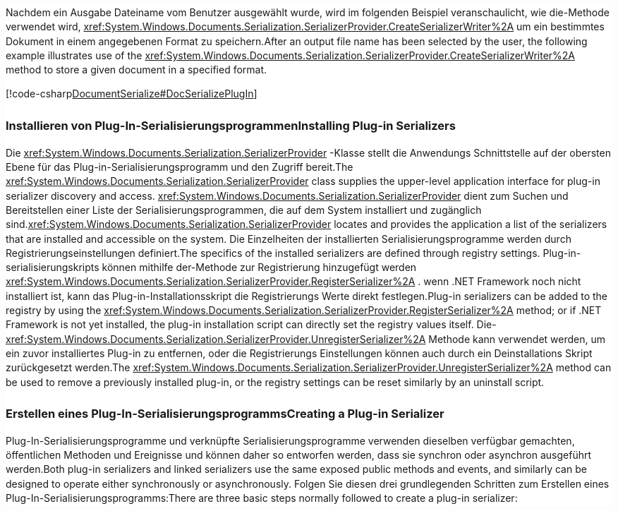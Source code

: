 <span data-ttu-id="cc621-148">Nachdem ein Ausgabe Dateiname vom Benutzer ausgewählt wurde, wird im folgenden Beispiel veranschaulicht, wie die-Methode verwendet wird, <xref:System.Windows.Documents.Serialization.SerializerProvider.CreateSerializerWriter%2A> um ein bestimmtes Dokument in einem angegebenen Format zu speichern.</span><span class="sxs-lookup"><span data-stu-id="cc621-148">After an output file name has been selected by the user, the following example illustrates use of the <xref:System.Windows.Documents.Serialization.SerializerProvider.CreateSerializerWriter%2A> method to store a given document in a specified format.</span></span>

[!code-csharp[DocumentSerialize#DocSerializePlugIn](~/samples/snippets/csharp/VS_Snippets_Wpf/DocumentSerialize/CSharp/ThumbViewer.cs#docserializeplugin)]

<a name="InstallingPluginSerializers"></a>

### <a name="installing-plug-in-serializers"></a><span data-ttu-id="cc621-149">Installieren von Plug-In-Serialisierungsprogrammen</span><span class="sxs-lookup"><span data-stu-id="cc621-149">Installing Plug-in Serializers</span></span>

<span data-ttu-id="cc621-150">Die <xref:System.Windows.Documents.Serialization.SerializerProvider> -Klasse stellt die Anwendungs Schnittstelle auf der obersten Ebene für das Plug-in-Serialisierungsprogramm und den Zugriff bereit.</span><span class="sxs-lookup"><span data-stu-id="cc621-150">The <xref:System.Windows.Documents.Serialization.SerializerProvider> class supplies the upper-level application interface for plug-in serializer discovery and access.</span></span>  <span data-ttu-id="cc621-151"><xref:System.Windows.Documents.Serialization.SerializerProvider> dient zum Suchen und Bereitstellen einer Liste der Serialisierungsprogrammen, die auf dem System installiert und zugänglich sind.</span><span class="sxs-lookup"><span data-stu-id="cc621-151"><xref:System.Windows.Documents.Serialization.SerializerProvider> locates and provides the application a list of the serializers that are installed and accessible on the system.</span></span>  <span data-ttu-id="cc621-152">Die Einzelheiten der installierten Serialisierungsprogramme werden durch Registrierungseinstellungen definiert.</span><span class="sxs-lookup"><span data-stu-id="cc621-152">The specifics of the installed serializers are defined through registry settings.</span></span>  <span data-ttu-id="cc621-153">Plug-in-serialisierungskripts können mithilfe der-Methode zur Registrierung hinzugefügt werden <xref:System.Windows.Documents.Serialization.SerializerProvider.RegisterSerializer%2A> . wenn .NET Framework noch nicht installiert ist, kann das Plug-in-Installationsskript die Registrierungs Werte direkt festlegen.</span><span class="sxs-lookup"><span data-stu-id="cc621-153">Plug-in serializers can be added to the registry by using the <xref:System.Windows.Documents.Serialization.SerializerProvider.RegisterSerializer%2A> method; or if .NET Framework is not yet installed, the plug-in installation script can directly set the registry values itself.</span></span>  <span data-ttu-id="cc621-154">Die- <xref:System.Windows.Documents.Serialization.SerializerProvider.UnregisterSerializer%2A> Methode kann verwendet werden, um ein zuvor installiertes Plug-in zu entfernen, oder die Registrierungs Einstellungen können auch durch ein Deinstallations Skript zurückgesetzt werden.</span><span class="sxs-lookup"><span data-stu-id="cc621-154">The <xref:System.Windows.Documents.Serialization.SerializerProvider.UnregisterSerializer%2A> method can be used to remove a previously installed plug-in, or the registry settings can be reset similarly by an uninstall script.</span></span>

### <a name="creating-a-plug-in-serializer"></a><span data-ttu-id="cc621-155">Erstellen eines Plug-In-Serialisierungsprogramms</span><span class="sxs-lookup"><span data-stu-id="cc621-155">Creating a Plug-in Serializer</span></span>

<span data-ttu-id="cc621-156">Plug-In-Serialisierungsprogramme und verknüpfte Serialisierungsprogramme verwenden dieselben verfügbar gemachten, öffentlichen Methoden und Ereignisse und können daher so entworfen werden, dass sie synchron oder asynchron ausgeführt werden.</span><span class="sxs-lookup"><span data-stu-id="cc621-156">Both plug-in serializers and linked serializers use the same exposed public methods and events, and similarly can be designed to operate either synchronously or asynchronously.</span></span>  <span data-ttu-id="cc621-157">Folgen Sie diesen drei grundlegenden Schritten zum Erstellen eines Plug-In-Serialisierungsprogramms:</span><span class="sxs-lookup"><span data-stu-id="cc621-157">There are three basic steps normally followed to create a plug-in serializer:</span></span>
